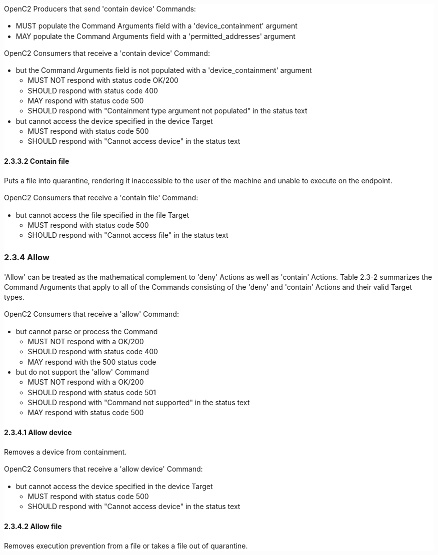 OpenC2 Producers that send 'contain device' Commands:

* MUST populate the Command Arguments field with a 'device_containment' argument
* MAY populate the Command Arguments field with a 'permitted_addresses' argument

OpenC2 Consumers that receive a 'contain device' Command:

* but the Command Arguments field is not populated with a 'device_containment' argument
    * MUST NOT respond with status code OK/200
    * SHOULD respond with status code 400
    * MAY respond with status code 500
    * SHOULD respond with "Containment type argument not populated" in the status text
* but cannot access the device specified in the device Target
    * MUST respond with status code 500
    * SHOULD respond with "Cannot access device" in the status text

#### 2.3.3.2 Contain file
Puts a file into quarantine, rendering it inaccessible to the user of the machine and unable to execute on the endpoint.

OpenC2 Consumers that receive a 'contain file' Command:

* but cannot access the file specified in the file Target
    * MUST respond with status code 500
    * SHOULD respond with "Cannot access file" in the status text

### 2.3.4 Allow
'Allow' can be treated as the mathematical complement to 'deny' Actions as well as 'contain' Actions. Table 2.3-2 summarizes the Command Arguments that apply to all of the Commands consisting of the 'deny' and 'contain' Actions and their valid Target types.

OpenC2 Consumers that receive a 'allow' Command:

* but cannot parse or process the Command
    * MUST NOT respond with a OK/200
    * SHOULD respond with status code 400
    * MAY respond with the 500 status code
* but do not support the 'allow' Command
    * MUST NOT respond with a OK/200
    * SHOULD respond with status code 501
    * SHOULD respond with "Command not supported" in the status text
    * MAY respond with status code 500


#### 2.3.4.1 Allow device
Removes a device from containment.

OpenC2 Consumers that receive a 'allow device' Command:
* but cannot access the device specified in the device Target
    * MUST respond with status code 500
    * SHOULD respond with "Cannot access device" in the status text


#### 2.3.4.2 Allow file
Removes execution prevention from a file or takes a file out of quarantine.
